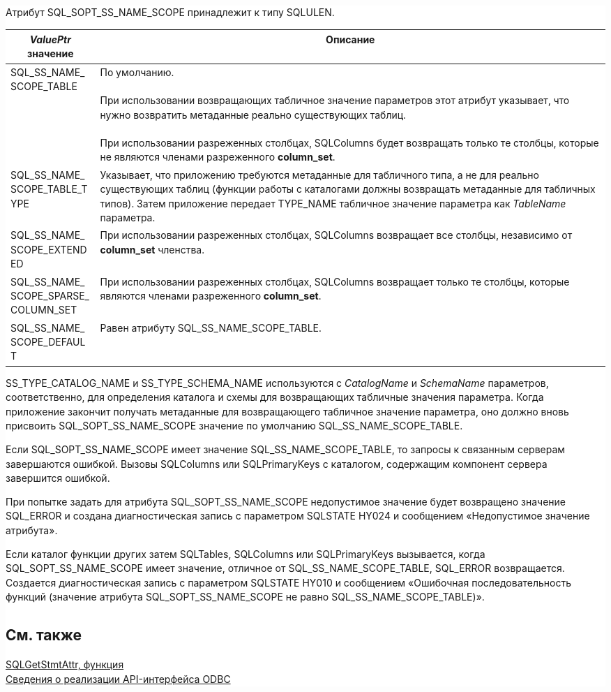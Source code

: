  Атрибут SQL_SOPT_SS_NAME_SCOPE принадлежит к типу SQLULEN.  
  
|*ValuePtr* значение|Описание|  
|----------------------|-----------------|  
|SQL_SS_NAME_SCOPE_TABLE|По умолчанию.<br /><br /> При использовании возвращающих табличное значение параметров этот атрибут указывает, что нужно возвратить метаданные реально существующих таблиц.<br /><br /> При использовании разреженных столбцах, SQLColumns будет возвращать только те столбцы, которые не являются членами разреженного **column_set**.|  
|SQL_SS_NAME_SCOPE_TABLE_TYPE|Указывает, что приложению требуются метаданные для табличного типа, а не для реально существующих таблиц (функции работы с каталогами должны возвращать метаданные для табличных типов). Затем приложение передает TYPE_NAME табличное значение параметра как *TableName* параметра.|  
|SQL_SS_NAME_SCOPE_EXTENDED|При использовании разреженных столбцах, SQLColumns возвращает все столбцы, независимо от **column_set** членства.|  
|SQL_SS_NAME_SCOPE_SPARSE_COLUMN_SET|При использовании разреженных столбцах, SQLColumns возвращает только те столбцы, которые являются членами разреженного **column_set**.|  
|SQL_SS_NAME_SCOPE_DEFAULT|Равен атрибуту SQL_SS_NAME_SCOPE_TABLE.|  
  
 SS_TYPE_CATALOG_NAME и SS_TYPE_SCHEMA_NAME используются с *CatalogName* и *SchemaName* параметров, соответственно, для определения каталога и схемы для возвращающих табличные значения параметра. Когда приложение закончит получать метаданные для возвращающего табличное значение параметра, оно должно вновь присвоить SQL_SOPT_SS_NAME_SCOPE значение по умолчанию SQL_SS_NAME_SCOPE_TABLE.  
  
 Если SQL_SOPT_SS_NAME_SCOPE имеет значение SQL_SS_NAME_SCOPE_TABLE, то запросы к связанным серверам завершаются ошибкой. Вызовы SQLColumns или SQLPrimaryKeys с каталогом, содержащим компонент сервера завершится ошибкой.  
  
 При попытке задать для атрибута SQL_SOPT_SS_NAME_SCOPE недопустимое значение будет возвращено значение SQL_ERROR и создана диагностическая запись с параметром SQLSTATE HY024 и сообщением «Недопустимое значение атрибута».  
  
 Если каталог функции других затем SQLTables, SQLColumns или SQLPrimaryKeys вызывается, когда SQL_SOPT_SS_NAME_SCOPE имеет значение, отличное от SQL_SS_NAME_SCOPE_TABLE, SQL_ERROR возвращается. Создается диагностическая запись с параметром SQLSTATE HY010 и сообщением «Ошибочная последовательность функций (значение атрибута SQL_SOPT_SS_NAME_SCOPE не равно SQL_SS_NAME_SCOPE_TABLE)».  
  
## <a name="see-also"></a>См. также  
 [SQLGetStmtAttr, функция](http://go.microsoft.com/fwlink/?LinkId=59355)   
 [Сведения о реализации API-интерфейса ODBC](../../relational-databases/native-client-odbc-api/odbc-api-implementation-details.md)  
  
  
